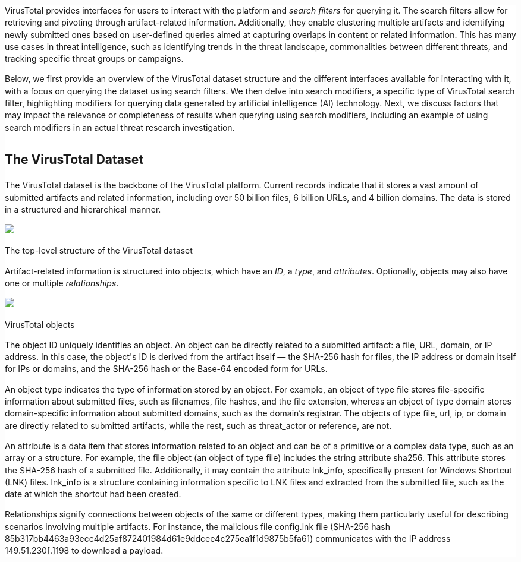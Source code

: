 VirusTotal provides interfaces for users to interact with the platform and _search filters_ for querying it. The search filters allow for retrieving and pivoting through artifact-related information. Additionally, they enable clustering multiple artifacts and identifying newly submitted ones based on user-defined queries aimed at capturing overlaps in content or related information. This has many use cases in threat intelligence, such as identifying trends in the threat landscape, commonalities between different threats, and tracking specific threat groups or campaigns.

Below, we first provide an overview of the VirusTotal dataset structure and the different interfaces available for interacting with it, with a focus on querying the dataset using search filters. We then delve into search modifiers, a specific type of VirusTotal search filter, highlighting modifiers for querying data generated by artificial intelligence (AI) technology. Next, we discuss factors that may impact the relevance or completeness of results when querying using search modifiers, including an example of using search modifiers in an actual threat research investigation.

## The VirusTotal Dataset

The VirusTotal dataset is the backbone of the VirusTotal platform. Current records indicate that it stores a vast amount of submitted artifacts and related information, including over 50 billion files, 6 billion URLs, and 4 billion domains. The data is stored in a structured and hierarchical manner.

![](https://lh7-rt.googleusercontent.com/docsz/AD_4nXdJ1cLcETZLA8AQG4szbnYyDQdEk3zn9PTtfcf7pwun5Kf-pAhYxQPH5Rf02WL8rxGBklRa7uyCo04VctDMuGTeku6k_yLvna6MiDfpsyuUEveCg50ppeUzElUz4ZWSLR6l6p6uvrzRVR3aezkSAiDDNFU?key=fmyi2KLpW11xkeIveMXX7Q)

The top-level structure of the VirusTotal dataset

Artifact-related information is structured into objects, which have an _ID_, a _type_, and _attributes_. Optionally, objects may also have one or multiple _relationships_.

![](https://lh7-rt.googleusercontent.com/docsz/AD_4nXdpObLRVchaHAGyrXNGuxqcSYvYhPPwOqUp_cI8ASMY8BPpR3iIC_pUoENvcl218tm7xHNw9QVV4fk7Diuwlyrnv3AWDObPhFcHNKpTvRSGtE8DIjCP8BhjKmGanoYPiWnXQKPfig_47meOjeM7tZG6STo1?key=fmyi2KLpW11xkeIveMXX7Q)

VirusTotal objects

The object ID uniquely identifies an object. An object can be directly related to a submitted artifact: a file, URL, domain, or IP address. In this case, the object's ID is derived from the artifact itself — the SHA-256 hash for files, the IP address or domain itself for IPs or domains, and the SHA-256 hash or the Base-64 encoded form for URLs.

An object type indicates the type of information stored by an object. For example, an object of type file stores file-specific information about submitted files, such as filenames, file hashes, and the file extension, whereas an object of type domain stores domain-specific information about submitted domains, such as the domain’s registrar. The objects of type file, url, ip, or domain are directly related to submitted artifacts, while the rest, such as threat\_actor or reference, are not. 

An attribute is a data item that stores information related to an object and can be of a primitive or a complex data type, such as an array or a structure. For example, the file object (an object of type file) includes the string attribute sha256. This attribute stores the SHA-256 hash of a submitted file. Additionally, it may contain the attribute lnk\_info, specifically present for Windows Shortcut (LNK) files. lnk\_info is a structure containing information specific to LNK files and extracted from the submitted file, such as the date at which the shortcut had been created.

Relationships signify connections between objects of the same or different types, making them particularly useful for describing scenarios involving multiple artifacts. For instance, the malicious file config.lnk file (SHA-256 hash 85b317bb4463a93ecc4d25af872401984d61e9ddcee4c275ea1f1d9875b5fa61) communicates with the IP address 149.51.230\[.\]198 to download a payload. 
